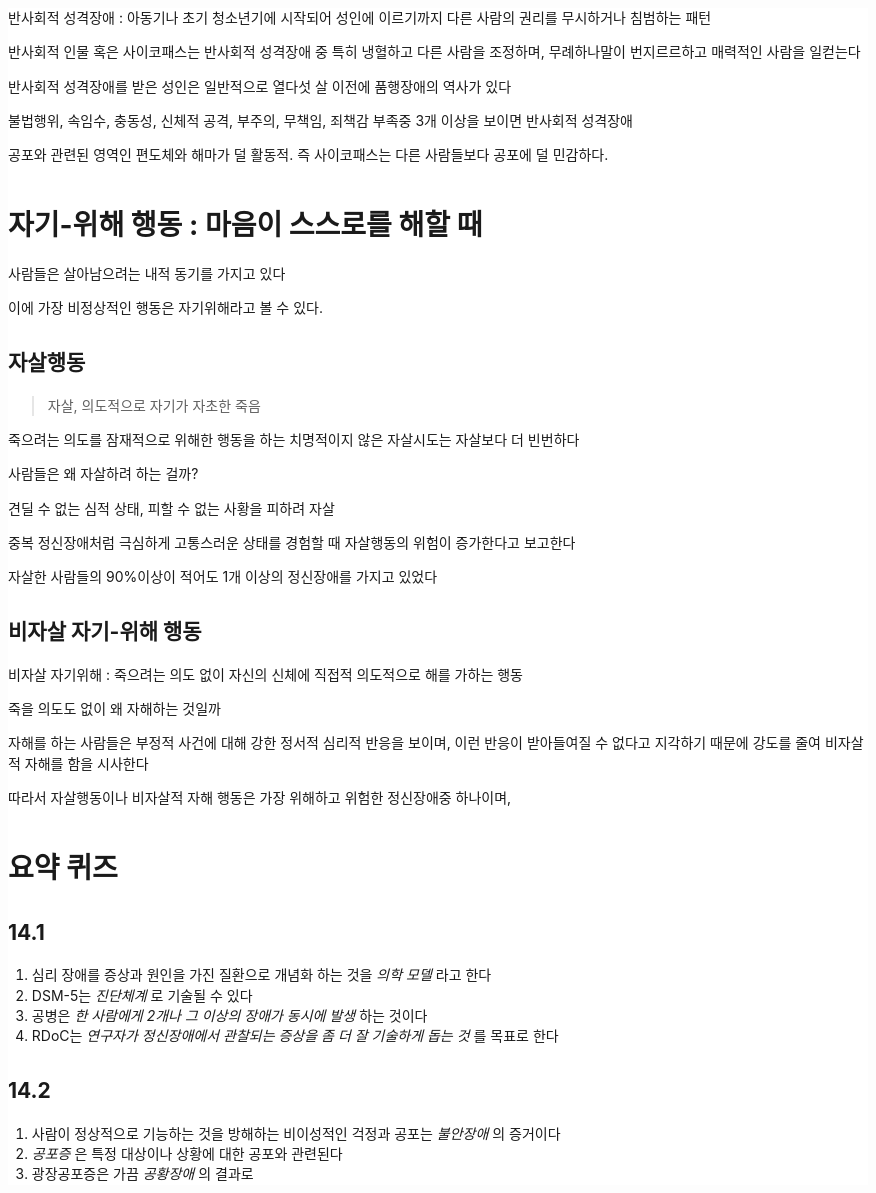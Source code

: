 반사회적 성격장애 : 아동기나 초기 청소년기에 시작되어 성인에 이르기까지 다른 사람의 권리를 무시하거나 침범하는 패턴

반사회적 인물 혹은 사이코패스는 반사회적 성격장애 중 특히 냉혈하고 다른 사람을 조정하며, 무례하나말이 번지르르하고 매력적인 사람을 일컫는다

반사회적 성격장애를 받은 성인은 일반적으로 열다섯 살 이전에 품행장애의 역사가 있다

불법행위, 속임수, 충동성, 신체적 공격, 부주의, 무책임, 죄책감 부족중 3개 이상을 보이면 반사회적 성격장애

공포와 관련된 영역인 편도체와 해마가 덜 활동적. 즉 사이코패스는 다른 사람들보다 공포에 덜 민감하다. 

# 자기-위해 행동 : 마음이 스스로를 해할 때

사람들은 살아남으려는 내적 동기를 가지고 있다

이에 가장 비정상적인 행동은 자기위해라고 볼 수 있다.

## 자살행동

> 자살, 의도적으로 자기가 자초한 죽음

죽으려는 의도를 잠재적으로 위해한 행동을 하는 치명적이지 않은 자살시도는 자살보다 더 빈번하다

사람들은 왜 자살하려 하는 걸까?

견딜 수 없는 심적 상태, 피할 수 없는 사황을 피하려 자살

중복 정신장애처럼 극심하게 고통스러운 상태를 경험할 때 자살행동의 위험이 증가한다고 보고한다

자살한 사람들의 90%이상이 적어도 1개 이상의 정신장애를 가지고 있었다

## 비자살 자기-위해 행동

비자살 자기위해 : 죽으려는 의도 없이 자신의 신체에 직접적 의도적으로 해를 가하는 행동

죽을 의도도 없이 왜 자해하는 것일까

자해를 하는 사람들은 부정적 사건에 대해 강한 정서적 심리적 반응을 보이며, 이런 반응이 받아들여질 수 없다고 지각하기 때문에 강도를 줄여 비자살적 자해를 함을 시사한다

따라서 자살행동이나 비자살적 자해 행동은 가장 위해하고 위험한 정신장애중 하나이며, 


# 요약 퀴즈

## 14.1 

1. 심리 장애를 증상과 원인을 가진 질환으로 개념화 하는 것을 _의학 모델_ 라고 한다
2. DSM-5는 _진단체계_ 로 기술될 수 있다
3. 공병은 _한 사람에게 2개나 그 이상의 장애가 동시에 발생_ 하는 것이다
4. RDoC는 _연구자가 정신장애에서 관찰되는 증상을 좀 더 잘 기술하게 돕는 것_ 를 목표로 한다

## 14.2

1. 사람이 정상적으로 기능하는 것을 방해하는 비이성적인 걱정과 공포는 _불안장애_ 의 증거이다
2. _공포증_ 은 특정 대상이나 상황에 대한 공포와 관련된다
3. 광장공포증은 가끔 _공황장애_ 의 결과로 
